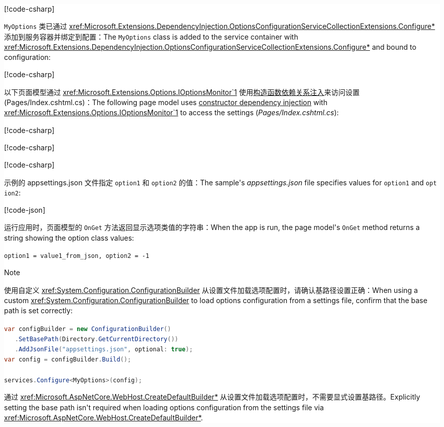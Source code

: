 [!code-csharp[](options/samples/2.x/OptionsSample/Models/MyOptions.cs?name=snippet1)]

<span data-ttu-id="7e8ad-142">`MyOptions` 类已通过 <xref:Microsoft.Extensions.DependencyInjection.OptionsConfigurationServiceCollectionExtensions.Configure*> 添加到服务容器并绑定到配置：</span><span class="sxs-lookup"><span data-stu-id="7e8ad-142">The `MyOptions` class is added to the service container with <xref:Microsoft.Extensions.DependencyInjection.OptionsConfigurationServiceCollectionExtensions.Configure*> and bound to configuration:</span></span>

[!code-csharp[](options/samples/2.x/OptionsSample/Startup.cs?name=snippet_Example1)]

<span data-ttu-id="7e8ad-143">以下页面模型通过 <xref:Microsoft.Extensions.Options.IOptionsMonitor`1> 使用[构造函数依赖关系注入](xref:mvc/controllers/dependency-injection)来访问设置 (Pages/Index.cshtml.cs)：</span><span class="sxs-lookup"><span data-stu-id="7e8ad-143">The following page model uses [constructor dependency injection](xref:mvc/controllers/dependency-injection) with <xref:Microsoft.Extensions.Options.IOptionsMonitor`1> to access the settings (*Pages/Index.cshtml.cs*):</span></span>

[!code-csharp[](options/samples/2.x/OptionsSample/Pages/Index.cshtml.cs?range=9)]

[!code-csharp[](options/samples/2.x/OptionsSample/Pages/Index.cshtml.cs?name=snippet2&highlight=2,8)]

[!code-csharp[](options/samples/2.x/OptionsSample/Pages/Index.cshtml.cs?name=snippet_Example1)]

<span data-ttu-id="7e8ad-144">示例的 appsettings.json 文件指定 `option1` 和 `option2` 的值：</span><span class="sxs-lookup"><span data-stu-id="7e8ad-144">The sample's *appsettings.json* file specifies values for `option1` and `option2`:</span></span>

[!code-json[](options/samples/2.x/OptionsSample/appsettings.json?highlight=2-3)]

<span data-ttu-id="7e8ad-145">运行应用时，页面模型的 `OnGet` 方法返回显示选项类值的字符串：</span><span class="sxs-lookup"><span data-stu-id="7e8ad-145">When the app is run, the page model's `OnGet` method returns a string showing the option class values:</span></span>

```html
option1 = value1_from_json, option2 = -1
```

> [!NOTE]
> <span data-ttu-id="7e8ad-146">使用自定义 <xref:System.Configuration.ConfigurationBuilder> 从设置文件加载选项配置时，请确认基路径设置正确：</span><span class="sxs-lookup"><span data-stu-id="7e8ad-146">When using a custom <xref:System.Configuration.ConfigurationBuilder> to load options configuration from a settings file, confirm that the base path is set correctly:</span></span>
>
> ```csharp
> var configBuilder = new ConfigurationBuilder()
>    .SetBasePath(Directory.GetCurrentDirectory())
>    .AddJsonFile("appsettings.json", optional: true);
> var config = configBuilder.Build();
>
> services.Configure<MyOptions>(config);
> ```
>
> <span data-ttu-id="7e8ad-147">通过 <xref:Microsoft.AspNetCore.WebHost.CreateDefaultBuilder*> 从设置文件加载选项配置时，不需要显式设置基路径。</span><span class="sxs-lookup"><span data-stu-id="7e8ad-147">Explicitly setting the base path isn't required when loading options configuration from the settings file via <xref:Microsoft.AspNetCore.WebHost.CreateDefaultBuilder*>.</span></span>
